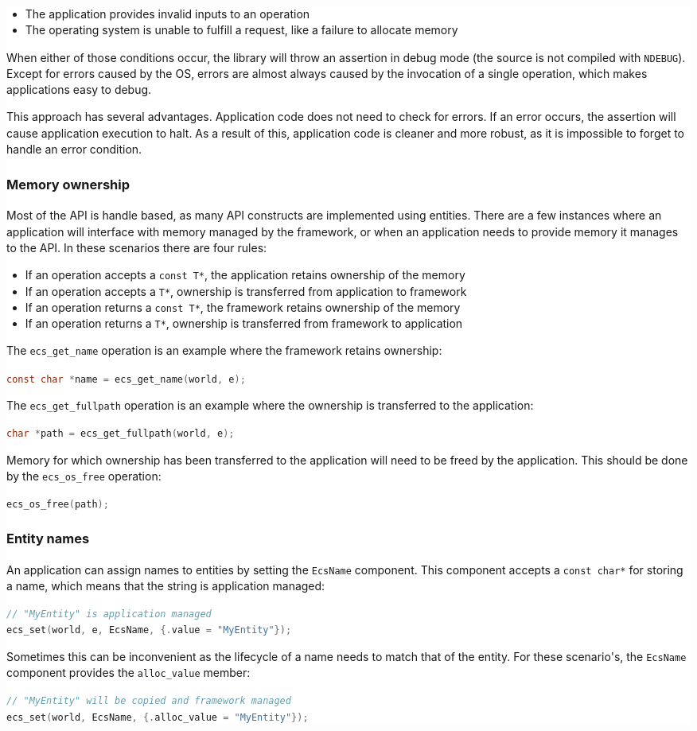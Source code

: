 - The application provides invalid inputs to an operation
- The operating system is unable to fulfill a request, like a failure to allocate memory

When either of those conditions occur, the library will throw an assertion in debug mode (the source is not compiled with `NDEBUG`). Except for errors caused by the OS, errors are almost always caused by the invocation of a single operation, which makes applications easy to debug. 

This approach has several advantages. Application code does not need to check for errors. If an error occurs, the assertion will cause application execution to halt. As a result of this, application code is cleaner and more robust, as it is impossible to forget to handle an error condition. 

### Memory ownership
Most of the API is handle based, as many API constructs are implemented using entities. There are a few instances where an application will interface with memory managed by the framework, or when an application needs to provide memory it manages to the API. In these scenarios there are four rules:

- If an operation accepts a `const T*`, the application retains ownership of the memory
- If an operation accepts a `T*`, ownership is transferred from application to framework
- If an operation returns a `const T*`, the framework retains ownership of the memory
- If an operation returns a `T*`, ownership is transferred from framework to application

The `ecs_get_name` operation is an example where the framework retains ownership:

```c
const char *name = ecs_get_name(world, e);
```

The `ecs_get_fullpath` operation is an example where the ownership is transferred to the application:

```c
char *path = ecs_get_fullpath(world, e);
```

Memory for which ownership has been transferred to the application will need to be freed by the application. This should be done by the `ecs_os_free` operation:

```c
ecs_os_free(path);
```

### Entity names
An application can assign names to entities by setting the `EcsName` component. This component accepts a `const char*` for storing a name, which means that the string is application managed:

```c
// "MyEntity" is application managed
ecs_set(world, e, EcsName, {.value = "MyEntity"});
```

Sometimes this can be inconvenient as the lifecycle of a name needs to match that of the entity. For these scenario's, the `EcsName` component provides the `alloc_value` member:

```c
// "MyEntity" will be copied and framework managed
ecs_set(world, EcsName, {.alloc_value = "MyEntity"});
```
